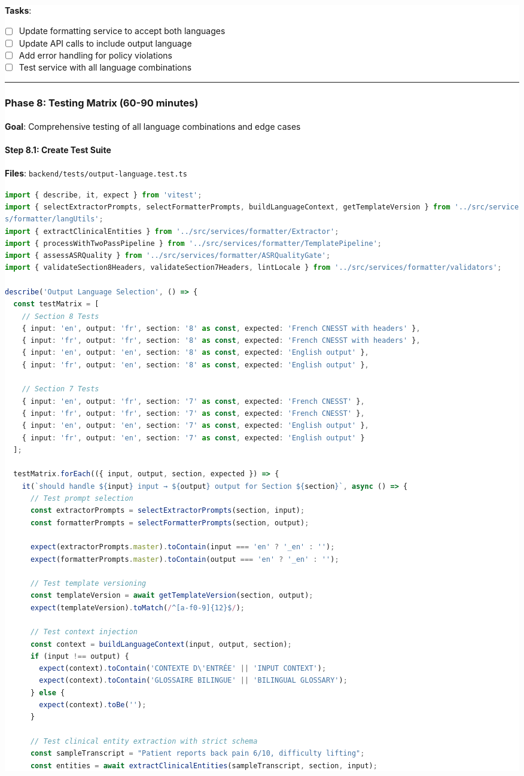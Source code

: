 **Tasks**:
- [ ] Update formatting service to accept both languages
- [ ] Update API calls to include output language
- [ ] Add error handling for policy violations
- [ ] Test service with all language combinations

---

### **Phase 8: Testing Matrix** (60-90 minutes)
**Goal**: Comprehensive testing of all language combinations and edge cases

#### **Step 8.1: Create Test Suite**
**Files**: `backend/tests/output-language.test.ts`

```typescript
import { describe, it, expect } from 'vitest';
import { selectExtractorPrompts, selectFormatterPrompts, buildLanguageContext, getTemplateVersion } from '../src/services/formatter/langUtils';
import { extractClinicalEntities } from '../src/services/formatter/Extractor';
import { processWithTwoPassPipeline } from '../src/services/formatter/TemplatePipeline';
import { assessASRQuality } from '../src/services/formatter/ASRQualityGate';
import { validateSection8Headers, validateSection7Headers, lintLocale } from '../src/services/formatter/validators';

describe('Output Language Selection', () => {
  const testMatrix = [
    // Section 8 Tests
    { input: 'en', output: 'fr', section: '8' as const, expected: 'French CNESST with headers' },
    { input: 'fr', output: 'fr', section: '8' as const, expected: 'French CNESST with headers' },
    { input: 'en', output: 'en', section: '8' as const, expected: 'English output' },
    { input: 'fr', output: 'en', section: '8' as const, expected: 'English output' },
    
    // Section 7 Tests
    { input: 'en', output: 'fr', section: '7' as const, expected: 'French CNESST' },
    { input: 'fr', output: 'fr', section: '7' as const, expected: 'French CNESST' },
    { input: 'en', output: 'en', section: '7' as const, expected: 'English output' },
    { input: 'fr', output: 'en', section: '7' as const, expected: 'English output' }
  ];
  
  testMatrix.forEach(({ input, output, section, expected }) => {
    it(`should handle ${input} input → ${output} output for Section ${section}`, async () => {
      // Test prompt selection
      const extractorPrompts = selectExtractorPrompts(section, input);
      const formatterPrompts = selectFormatterPrompts(section, output);
      
      expect(extractorPrompts.master).toContain(input === 'en' ? '_en' : '');
      expect(formatterPrompts.master).toContain(output === 'en' ? '_en' : '');
      
      // Test template versioning
      const templateVersion = await getTemplateVersion(section, output);
      expect(templateVersion).toMatch(/^[a-f0-9]{12}$/);
      
      // Test context injection
      const context = buildLanguageContext(input, output, section);
      if (input !== output) {
        expect(context).toContain('CONTEXTE D\'ENTRÉE' || 'INPUT CONTEXT');
        expect(context).toContain('GLOSSAIRE BILINGUE' || 'BILINGUAL GLOSSARY');
      } else {
        expect(context).toBe('');
      }
      
      // Test clinical entity extraction with strict schema
      const sampleTranscript = "Patient reports back pain 6/10, difficulty lifting";
      const entities = await extractClinicalEntities(sampleTranscript, section, input);
```